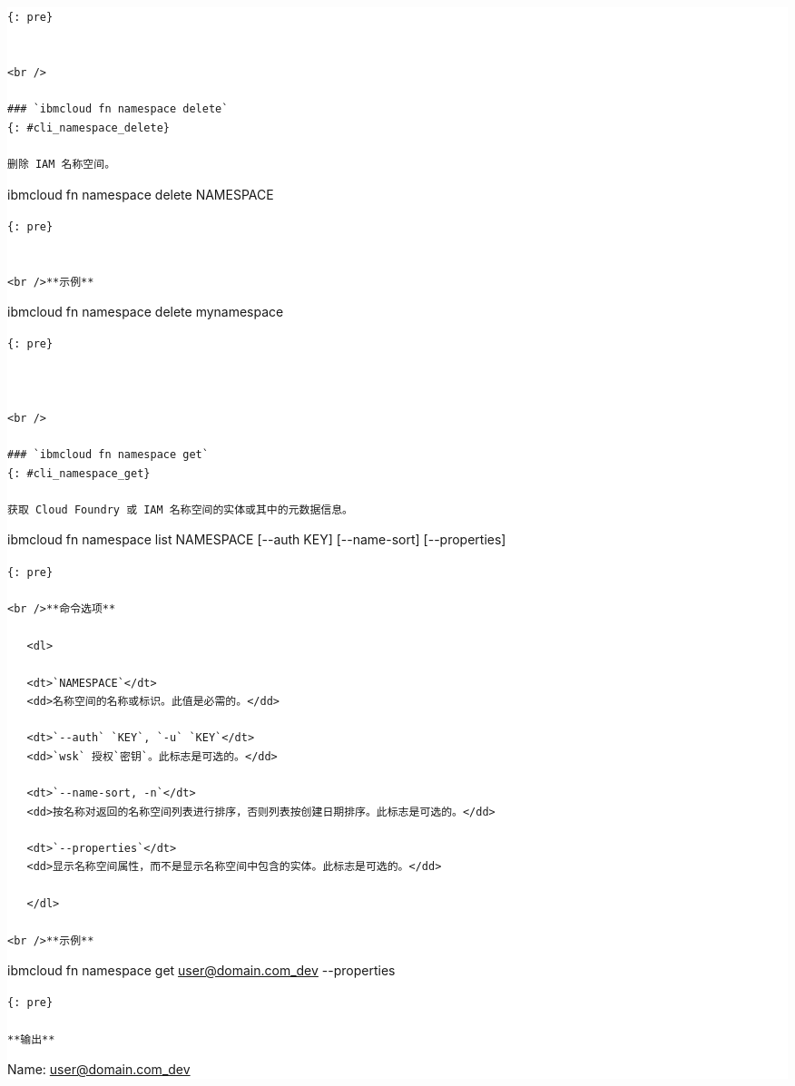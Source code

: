  ```
  {: pre}


<br />

### `ibmcloud fn namespace delete`
{: #cli_namespace_delete}

删除 IAM 名称空间。

```
ibmcloud fn namespace delete NAMESPACE
```
{: pre}


<br />**示例**

  ```
  ibmcloud fn namespace delete mynamespace
  ```
  {: pre}



<br />

### `ibmcloud fn namespace get`
{: #cli_namespace_get}

获取 Cloud Foundry 或 IAM 名称空间的实体或其中的元数据信息。

```
ibmcloud fn namespace list NAMESPACE [--auth KEY] [--name-sort] [--properties] 
```
{: pre}

<br />**命令选项**

   <dl>

   <dt>`NAMESPACE`</dt>
   <dd>名称空间的名称或标识。此值是必需的。</dd>

   <dt>`--auth` `KEY`, `-u` `KEY`</dt>
   <dd>`wsk` 授权`密钥`。此标志是可选的。</dd>

   <dt>`--name-sort, -n`</dt>
   <dd>按名称对返回的名称空间列表进行排序，否则列表按创建日期排序。此标志是可选的。</dd>

   <dt>`--properties`</dt>
   <dd>显示名称空间属性，而不是显示名称空间中包含的实体。此标志是可选的。</dd>

   </dl>

<br />**示例**

  ```
  ibmcloud fn namespace get user@domain.com_dev --properties
  ```
  {: pre}

  **输出**
  ```
  Name: user@domain.com_dev